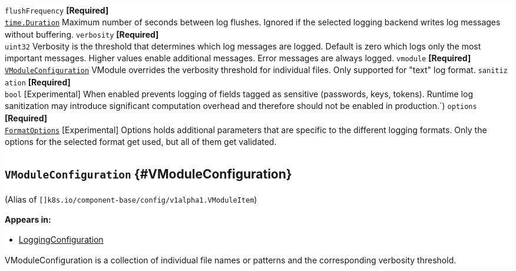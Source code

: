 <tr><td><code>flushFrequency</code> <B>[Required]</B><br/>
<a href="https://pkg.go.dev/time#Duration"><code>time.Duration</code></a>
</td>
<td>
   Maximum number of seconds between log flushes. Ignored if the
selected logging backend writes log messages without buffering.</td>
</tr>
    
  
<tr><td><code>verbosity</code> <B>[Required]</B><br/>
<code>uint32</code>
</td>
<td>
   Verbosity is the threshold that determines which log messages are
logged. Default is zero which logs only the most important
messages. Higher values enable additional messages. Error messages
are always logged.</td>
</tr>
    
  
<tr><td><code>vmodule</code> <B>[Required]</B><br/>
<a href="#VModuleConfiguration"><code>VModuleConfiguration</code></a>
</td>
<td>
   VModule overrides the verbosity threshold for individual files.
Only supported for "text" log format.</td>
</tr>
    
  
<tr><td><code>sanitization</code> <B>[Required]</B><br/>
<code>bool</code>
</td>
<td>
   [Experimental] When enabled prevents logging of fields tagged as sensitive (passwords, keys, tokens).
Runtime log sanitization may introduce significant computation overhead and therefore should not be enabled in production.`)</td>
</tr>
    
  
<tr><td><code>options</code> <B>[Required]</B><br/>
<a href="#FormatOptions"><code>FormatOptions</code></a>
</td>
<td>
   [Experimental] Options holds additional parameters that are specific
to the different logging formats. Only the options for the selected
format get used, but all of them get validated.</td>
</tr>
    
  
</tbody>
</table>

## `VModuleConfiguration`     {#VModuleConfiguration}
    
(Alias of `[]k8s.io/component-base/config/v1alpha1.VModuleItem`)


**Appears in:**
- [LoggingConfiguration](#LoggingConfiguration)


VModuleConfiguration is a collection of individual file names or patterns
and the corresponding verbosity threshold.


